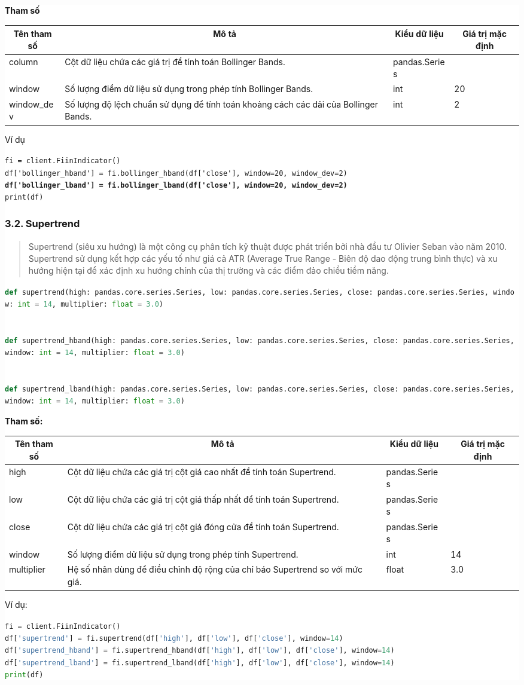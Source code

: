 **Tham số**

| Tên tham số | Mô tả                                                                                | Kiểu dữ liệu  | Giá trị mặc định |
| ----------- | ------------------------------------------------------------------------------------ | ------------- | ---------------- |
| column      | Cột dữ liệu chứa các giá trị để tính toán Bollinger Bands.                           | pandas.Series |                  |
| window      | Số lượng điểm dữ liệu sử dụng trong phép tính Bollinger Bands.                       | int           | 20               |
| window\_dev | Số lượng độ lệch chuẩn sử dụng để tính toán khoảng cách các dải của Bollinger Bands. | int           | 2                |

Ví dụ

<pre class="language-python"><code class="lang-python">fi = client.FiinIndicator()
df['bollinger_hband'] = fi.bollinger_hband(df['close'], window=20, window_dev=2)
<strong>df['bollinger_lband'] = fi.bollinger_lband(df['close'], window=20, window_dev=2)
</strong>print(df)
</code></pre>

### **3.2. Supertrend**

> Supertrend (siêu xu hướng) là một công cụ phân tích kỹ thuật được phát triển bởi nhà đầu tư Olivier Seban vào năm 2010. Supertrend sử dụng kết hợp các yếu tố như giá cả ATR (Average True Range - Biên độ dao động trung bình thực) và xu hướng hiện tại để xác định xu hướng chính của thị trường và các điểm đảo chiều tiềm năng.

```python
def supertrend(high: pandas.core.series.Series, low: pandas.core.series.Series, close: pandas.core.series.Series, window: int = 14, multiplier: float = 3.0)


def supertrend_hband(high: pandas.core.series.Series, low: pandas.core.series.Series, close: pandas.core.series.Series, window: int = 14, multiplier: float = 3.0)


def supertrend_lband(high: pandas.core.series.Series, low: pandas.core.series.Series, close: pandas.core.series.Series, window: int = 14, multiplier: float = 3.0)
```

**Tham số:**

| Tên tham số | Mô tả                                                                        | Kiểu dữ liệu  | Giá trị mặc định |
| ----------- | ---------------------------------------------------------------------------- | ------------- | ---------------- |
| high        | Cột dữ liệu chứa các giá trị cột giá cao nhất để tính toán Supertrend.       | pandas.Series |                  |
| low         | Cột dữ liệu chứa các giá trị cột giá thấp nhất để tính toán Supertrend.      | pandas.Series |                  |
| close       | Cột dữ liệu chứa các giá trị cột giá đóng cửa để tính toán Supertrend.       | pandas.Series |                  |
| window      | Số lượng điểm dữ liệu sử dụng trong phép tính Supertrend.                    | int           | 14               |
| multiplier  | Hệ số nhân dùng để điều chỉnh độ rộng của chỉ báo Supertrend so với mức giá. | float         | 3.0              |

Ví dụ:

```python
fi = client.FiinIndicator()
df['supertrend'] = fi.supertrend(df['high'], df['low'], df['close'], window=14)
df['supertrend_hband'] = fi.supertrend_hband(df['high'], df['low'], df['close'], window=14)
df['supertrend_lband'] = fi.supertrend_lband(df['high'], df['low'], df['close'], window=14)
print(df)
```
